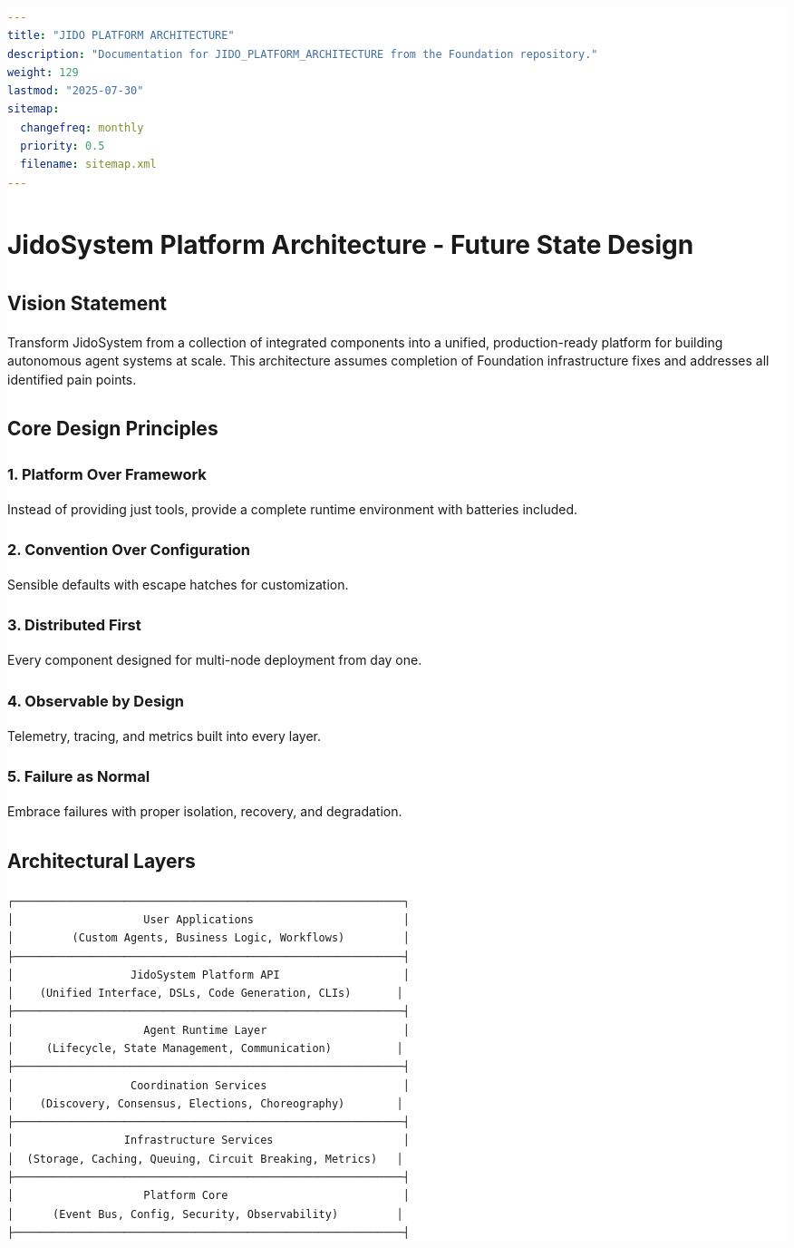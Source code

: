 ```yaml
---
title: "JIDO PLATFORM ARCHITECTURE"
description: "Documentation for JIDO_PLATFORM_ARCHITECTURE from the Foundation repository."
weight: 129
lastmod: "2025-07-30"
sitemap:
  changefreq: monthly
  priority: 0.5
  filename: sitemap.xml
---
```


# JidoSystem Platform Architecture - Future State Design

## Vision Statement

Transform JidoSystem from a collection of integrated components into a unified, production-ready platform for building autonomous agent systems at scale. This architecture assumes completion of Foundation infrastructure fixes and addresses all identified pain points.

## Core Design Principles

### 1. **Platform Over Framework**
Instead of providing just tools, provide a complete runtime environment with batteries included.

### 2. **Convention Over Configuration**
Sensible defaults with escape hatches for customization.

### 3. **Distributed First**
Every component designed for multi-node deployment from day one.

### 4. **Observable by Design**
Telemetry, tracing, and metrics built into every layer.

### 5. **Failure as Normal**
Embrace failures with proper isolation, recovery, and degradation.

## Architectural Layers

```
┌────────────────────────────────────────────────────────────┐
│                    User Applications                       │
│         (Custom Agents, Business Logic, Workflows)         │
├────────────────────────────────────────────────────────────┤
│                  JidoSystem Platform API                   │
│    (Unified Interface, DSLs, Code Generation, CLIs)       │
├────────────────────────────────────────────────────────────┤
│                    Agent Runtime Layer                     │
│     (Lifecycle, State Management, Communication)          │
├────────────────────────────────────────────────────────────┤
│                  Coordination Services                     │
│    (Discovery, Consensus, Elections, Choreography)        │
├────────────────────────────────────────────────────────────┤
│                 Infrastructure Services                    │
│  (Storage, Caching, Queuing, Circuit Breaking, Metrics)   │
├────────────────────────────────────────────────────────────┤
│                    Platform Core                           │
│      (Event Bus, Config, Security, Observability)         │
├────────────────────────────────────────────────────────────┤
```